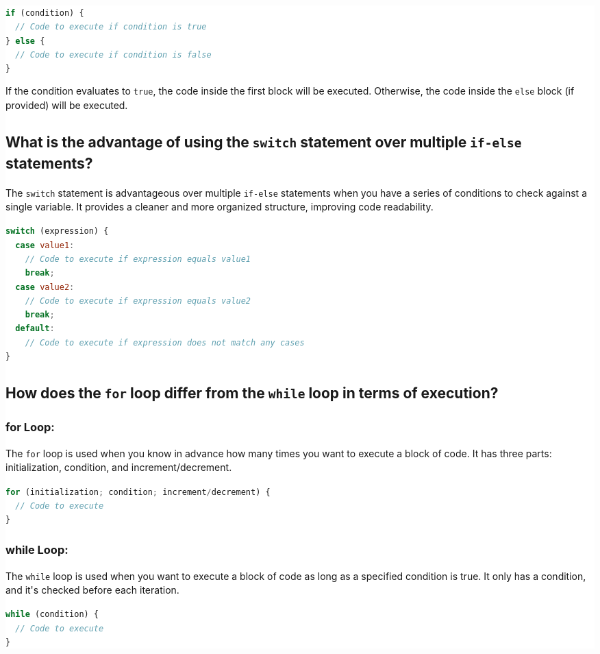 ```javascript
if (condition) {
  // Code to execute if condition is true
} else {
  // Code to execute if condition is false
}
```

If the condition evaluates to `true`, the code inside the first block will be executed. Otherwise, the code inside the `else` block (if provided) will be executed.

## What is the advantage of using the `switch` statement over multiple `if-else` statements?


The `switch` statement is advantageous over multiple `if-else` statements when you have a series of conditions to check against a single variable. It provides a cleaner and more organized structure, improving code readability.

```javascript
switch (expression) {
  case value1:
    // Code to execute if expression equals value1
    break;
  case value2:
    // Code to execute if expression equals value2
    break;
  default:
    // Code to execute if expression does not match any cases
}
```

## How does the `for` loop differ from the `while` loop in terms of execution?

### for Loop:
The `for` loop is used when you know in advance how many times you want to execute a block of code. It has three parts: initialization, condition, and increment/decrement.

```javascript
for (initialization; condition; increment/decrement) {
  // Code to execute
}
```

### while Loop:
The `while` loop is used when you want to execute a block of code as long as a specified condition is true. It only has a condition, and it's checked before each iteration.

```javascript
while (condition) {
  // Code to execute
}
```
